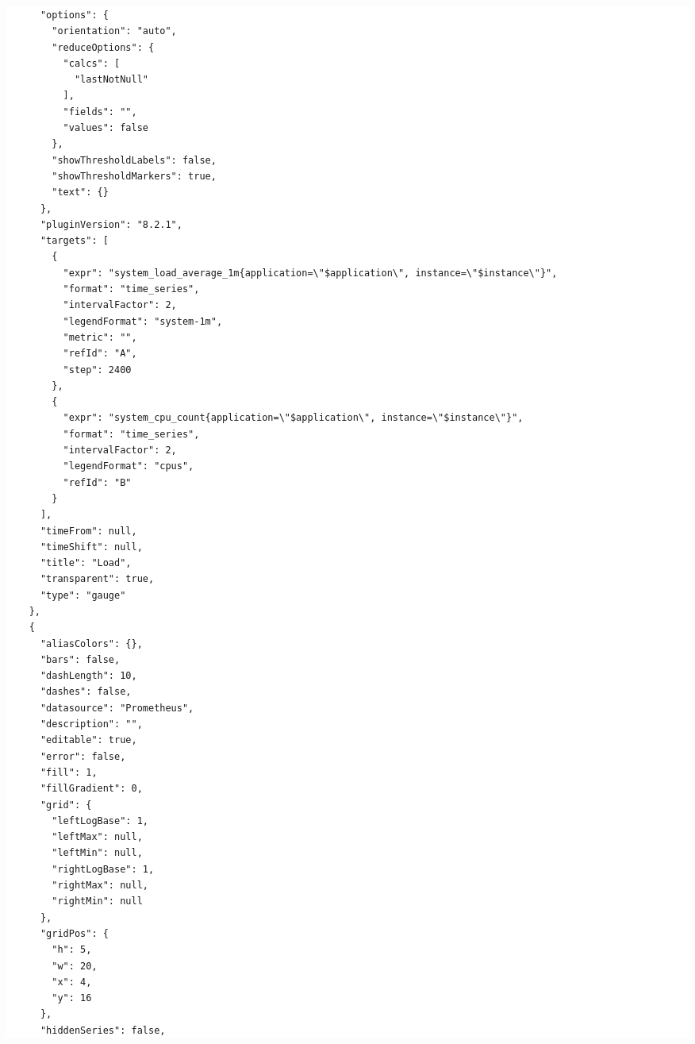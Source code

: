           "options": {
            "orientation": "auto",
            "reduceOptions": {
              "calcs": [
                "lastNotNull"
              ],
              "fields": "",
              "values": false
            },
            "showThresholdLabels": false,
            "showThresholdMarkers": true,
            "text": {}
          },
          "pluginVersion": "8.2.1",
          "targets": [
            {
              "expr": "system_load_average_1m{application=\"$application\", instance=\"$instance\"}",
              "format": "time_series",
              "intervalFactor": 2,
              "legendFormat": "system-1m",
              "metric": "",
              "refId": "A",
              "step": 2400
            },
            {
              "expr": "system_cpu_count{application=\"$application\", instance=\"$instance\"}",
              "format": "time_series",
              "intervalFactor": 2,
              "legendFormat": "cpus",
              "refId": "B"
            }
          ],
          "timeFrom": null,
          "timeShift": null,
          "title": "Load",
          "transparent": true,
          "type": "gauge"
        },
        {
          "aliasColors": {},
          "bars": false,
          "dashLength": 10,
          "dashes": false,
          "datasource": "Prometheus",
          "description": "",
          "editable": true,
          "error": false,
          "fill": 1,
          "fillGradient": 0,
          "grid": {
            "leftLogBase": 1,
            "leftMax": null,
            "leftMin": null,
            "rightLogBase": 1,
            "rightMax": null,
            "rightMin": null
          },
          "gridPos": {
            "h": 5,
            "w": 20,
            "x": 4,
            "y": 16
          },
          "hiddenSeries": false,